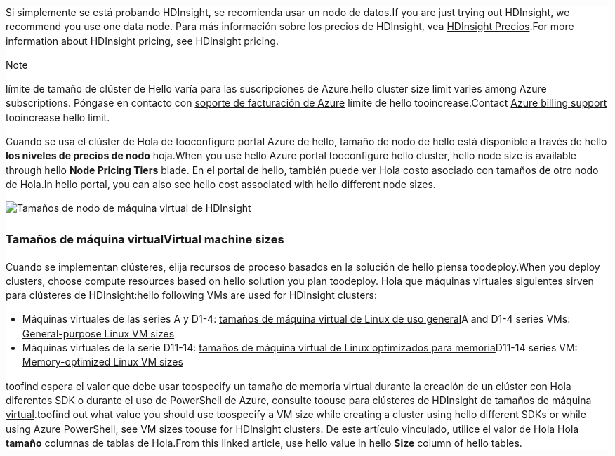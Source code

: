 <span data-ttu-id="84cee-245">Si simplemente se está probando HDInsight, se recomienda usar un nodo de datos.</span><span class="sxs-lookup"><span data-stu-id="84cee-245">If you are just trying out HDInsight, we recommend you use one data node.</span></span> <span data-ttu-id="84cee-246">Para más información sobre los precios de HDInsight, vea [HDInsight Precios](https://go.microsoft.com/fwLink/?LinkID=282635&clcid=0x409).</span><span class="sxs-lookup"><span data-stu-id="84cee-246">For more information about HDInsight pricing, see [HDInsight pricing](https://go.microsoft.com/fwLink/?LinkID=282635&clcid=0x409).</span></span>

> [!NOTE]
> <span data-ttu-id="84cee-247">límite de tamaño de clúster de Hello varía para las suscripciones de Azure.</span><span class="sxs-lookup"><span data-stu-id="84cee-247">hello cluster size limit varies among Azure subscriptions.</span></span> <span data-ttu-id="84cee-248">Póngase en contacto con [soporte de facturación de Azure](https://docs.microsoft.com/azure/azure-supportability/how-to-create-azure-support-request) límite de hello tooincrease.</span><span class="sxs-lookup"><span data-stu-id="84cee-248">Contact [Azure billing support](https://docs.microsoft.com/azure/azure-supportability/how-to-create-azure-support-request) tooincrease hello limit.</span></span>
>

<span data-ttu-id="84cee-249">Cuando se usa el clúster de Hola de tooconfigure portal Azure de hello, tamaño de nodo de hello está disponible a través de hello **los niveles de precios de nodo** hoja.</span><span class="sxs-lookup"><span data-stu-id="84cee-249">When you use hello Azure portal tooconfigure hello cluster, hello node size is available through hello **Node Pricing Tiers** blade.</span></span> <span data-ttu-id="84cee-250">En el portal de hello, también puede ver Hola costo asociado con tamaños de otro nodo de Hola.</span><span class="sxs-lookup"><span data-stu-id="84cee-250">In hello portal, you can also see hello cost associated with hello different node sizes.</span></span> 

![Tamaños de nodo de máquina virtual de HDInsight](./media/hdinsight-hadoop-provision-linux-clusters/hdinsight-node-sizes.png)

### <a name="virtual-machine-sizes"></a><span data-ttu-id="84cee-252">Tamaños de máquina virtual</span><span class="sxs-lookup"><span data-stu-id="84cee-252">Virtual machine sizes</span></span> 
<span data-ttu-id="84cee-253">Cuando se implementan clústeres, elija recursos de proceso basados en la solución de hello piensa toodeploy.</span><span class="sxs-lookup"><span data-stu-id="84cee-253">When you deploy clusters, choose compute resources based on hello solution you plan toodeploy.</span></span> <span data-ttu-id="84cee-254">Hola que máquinas virtuales siguientes sirven para clústeres de HDInsight:</span><span class="sxs-lookup"><span data-stu-id="84cee-254">hello following VMs are used for HDInsight clusters:</span></span>
* <span data-ttu-id="84cee-255">Máquinas virtuales de las series A y D1-4: [tamaños de máquina virtual de Linux de uso general](https://docs.microsoft.com/azure/virtual-machines/linux/sizes-general)</span><span class="sxs-lookup"><span data-stu-id="84cee-255">A and D1-4 series VMs: [General-purpose Linux VM sizes](https://docs.microsoft.com/azure/virtual-machines/linux/sizes-general)</span></span>
* <span data-ttu-id="84cee-256">Máquinas virtuales de la serie D11-14: [tamaños de máquina virtual de Linux optimizados para memoria](https://docs.microsoft.com/azure/virtual-machines/linux/sizes-memory)</span><span class="sxs-lookup"><span data-stu-id="84cee-256">D11-14 series VM: [Memory-optimized Linux VM sizes](https://docs.microsoft.com/azure/virtual-machines/linux/sizes-memory)</span></span>

<span data-ttu-id="84cee-257">toofind espera el valor que debe usar toospecify un tamaño de memoria virtual durante la creación de un clúster con Hola diferentes SDK o durante el uso de PowerShell de Azure, consulte [toouse para clústeres de HDInsight de tamaños de máquina virtual](../cloud-services/cloud-services-sizes-specs.md#size-tables).</span><span class="sxs-lookup"><span data-stu-id="84cee-257">toofind out what value you should use toospecify a VM size while creating a cluster using hello different SDKs or while using Azure PowerShell, see [VM sizes toouse for HDInsight clusters](../cloud-services/cloud-services-sizes-specs.md#size-tables).</span></span> <span data-ttu-id="84cee-258">De este artículo vinculado, utilice el valor de Hola Hola **tamaño** columnas de tablas de Hola.</span><span class="sxs-lookup"><span data-stu-id="84cee-258">From this linked article, use hello value in hello **Size** column of hello tables.</span></span>
